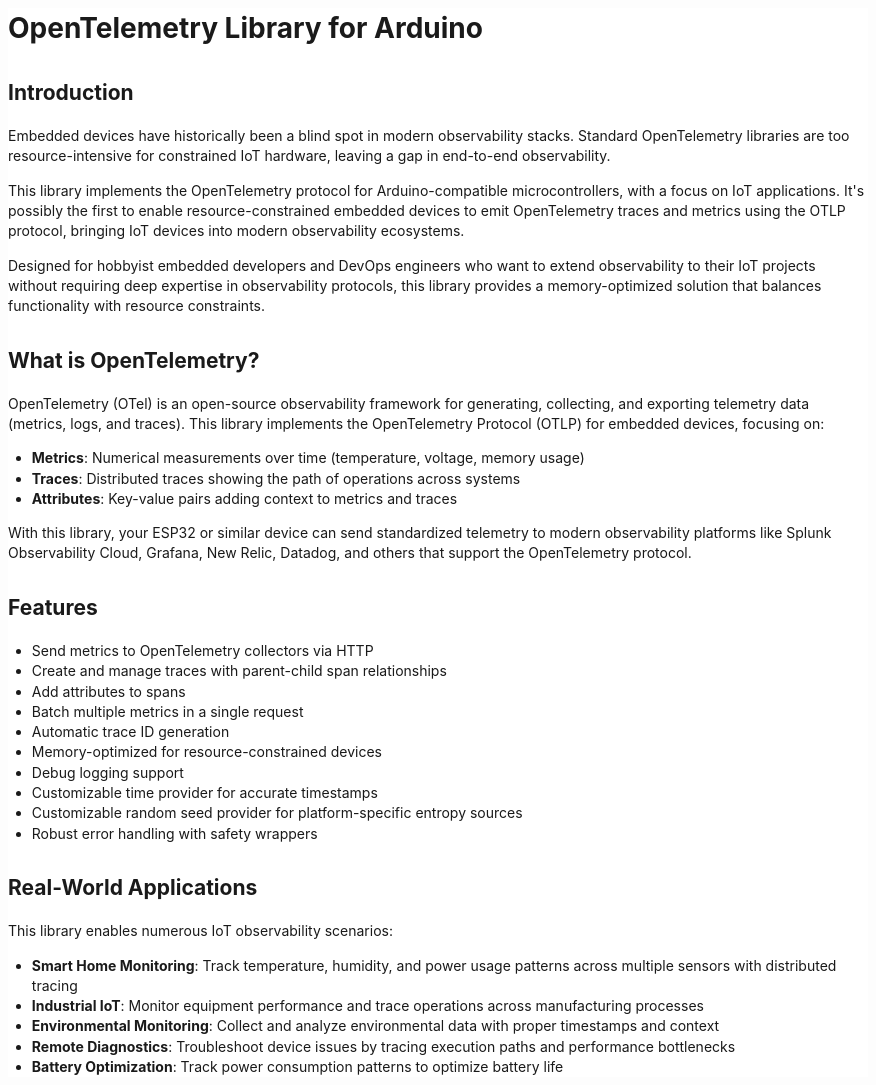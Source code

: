 # OpenTelemetry Library for Arduino

## Introduction

Embedded devices have historically been a blind spot in modern observability stacks. Standard OpenTelemetry libraries are too resource-intensive for constrained IoT hardware, leaving a gap in end-to-end observability.

This library implements the OpenTelemetry protocol for Arduino-compatible microcontrollers, with a focus on IoT applications. It's possibly the first to enable resource-constrained embedded devices to emit OpenTelemetry traces and metrics using the OTLP protocol, bringing IoT devices into modern observability ecosystems.

Designed for hobbyist embedded developers and DevOps engineers who want to extend observability to their IoT projects without requiring deep expertise in observability protocols, this library provides a memory-optimized solution that balances functionality with resource constraints.

## What is OpenTelemetry?

OpenTelemetry (OTel) is an open-source observability framework for generating, collecting, and exporting telemetry data (metrics, logs, and traces). This library implements the OpenTelemetry Protocol (OTLP) for embedded devices, focusing on:

- **Metrics**: Numerical measurements over time (temperature, voltage, memory usage)
- **Traces**: Distributed traces showing the path of operations across systems
- **Attributes**: Key-value pairs adding context to metrics and traces

With this library, your ESP32 or similar device can send standardized telemetry to modern observability platforms like Splunk Observability Cloud, Grafana, New Relic, Datadog, and others that support the OpenTelemetry protocol.

## Features

- Send metrics to OpenTelemetry collectors via HTTP
- Create and manage traces with parent-child span relationships
- Add attributes to spans
- Batch multiple metrics in a single request
- Automatic trace ID generation
- Memory-optimized for resource-constrained devices
- Debug logging support
- Customizable time provider for accurate timestamps
- Customizable random seed provider for platform-specific entropy sources
- Robust error handling with safety wrappers

## Real-World Applications

This library enables numerous IoT observability scenarios:

- **Smart Home Monitoring**: Track temperature, humidity, and power usage patterns across multiple sensors with distributed tracing
- **Industrial IoT**: Monitor equipment performance and trace operations across manufacturing processes
- **Environmental Monitoring**: Collect and analyze environmental data with proper timestamps and context
- **Remote Diagnostics**: Troubleshoot device issues by tracing execution paths and performance bottlenecks
- **Battery Optimization**: Track power consumption patterns to optimize battery life
